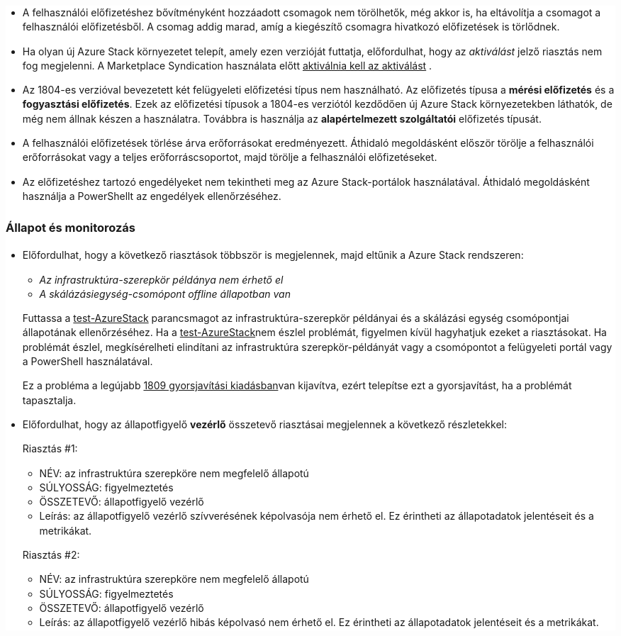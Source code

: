  
- A felhasználói előfizetéshez bővítményként hozzáadott csomagok nem törölhetők, még akkor is, ha eltávolítja a csomagot a felhasználói előfizetésből. A csomag addig marad, amíg a kiegészítő csomagra hivatkozó előfizetések is törlődnek. 

 
- Ha olyan új Azure Stack környezetet telepít, amely ezen verzióját futtatja, előfordulhat, hogy az *aktiválást* jelző riasztás nem fog megjelenni. A Marketplace Syndication használata előtt [aktiválnia kell az aktiválást](../azure-stack-registration.md) .  

 
- Az 1804-es verzióval bevezetett két felügyeleti előfizetési típus nem használható. Az előfizetés típusa a **mérési előfizetés** és a **fogyasztási előfizetés**. Ezek az előfizetési típusok a 1804-es verziótól kezdődően új Azure Stack környezetekben láthatók, de még nem állnak készen a használatra. Továbbra is használja az **alapértelmezett szolgáltatói** előfizetés típusát.

 
- A felhasználói előfizetések törlése árva erőforrásokat eredményezett. Áthidaló megoldásként először törölje a felhasználói erőforrásokat vagy a teljes erőforráscsoportot, majd törölje a felhasználói előfizetéseket.

 
- Az előfizetéshez tartozó engedélyeket nem tekintheti meg az Azure Stack-portálok használatával. Áthidaló megoldásként használja a PowerShellt az engedélyek ellenőrzéséhez.


### <a name="health-and-monitoring"></a>Állapot és monitorozás


- Előfordulhat, hogy a következő riasztások többször is megjelennek, majd eltűnik a Azure Stack rendszeren:
   - *Az infrastruktúra-szerepkör példánya nem érhető el*
   - *A skálázásiegység-csomópont offline állapotban van*
   
  Futtassa a [test-AzureStack](../azure-stack-diagnostic-test.md) parancsmagot az infrastruktúra-szerepkör példányai és a skálázási egység csomópontjai állapotának ellenőrzéséhez. Ha a [test-AzureStack](../azure-stack-diagnostic-test.md)nem észlel problémát, figyelmen kívül hagyhatjuk ezeket a riasztásokat. Ha problémát észlel, megkísérelheti elindítani az infrastruktúra szerepkör-példányát vagy a csomópontot a felügyeleti portál vagy a PowerShell használatával.

  Ez a probléma a legújabb [1809 gyorsjavítási kiadásban](https://support.microsoft.com/help/4481548/)van kijavítva, ezért telepítse ezt a gyorsjavítást, ha a problémát tapasztalja. 

  
- Előfordulhat, hogy az állapotfigyelő **vezérlő** összetevő riasztásai megjelennek a következő részletekkel:  

   Riasztás #1:
   - NÉV: az infrastruktúra szerepköre nem megfelelő állapotú
   - SÚLYOSSÁG: figyelmeztetés
   - ÖSSZETEVŐ: állapotfigyelő vezérlő
   - Leírás: az állapotfigyelő vezérlő szívverésének képolvasója nem érhető el. Ez érintheti az állapotadatok jelentéseit és a metrikákat.  

  Riasztás #2:
   - NÉV: az infrastruktúra szerepköre nem megfelelő állapotú
   - SÚLYOSSÁG: figyelmeztetés
   - ÖSSZETEVŐ: állapotfigyelő vezérlő
   - Leírás: az állapotfigyelő vezérlő hibás képolvasó nem érhető el. Ez érintheti az állapotadatok jelentéseit és a metrikákat.
